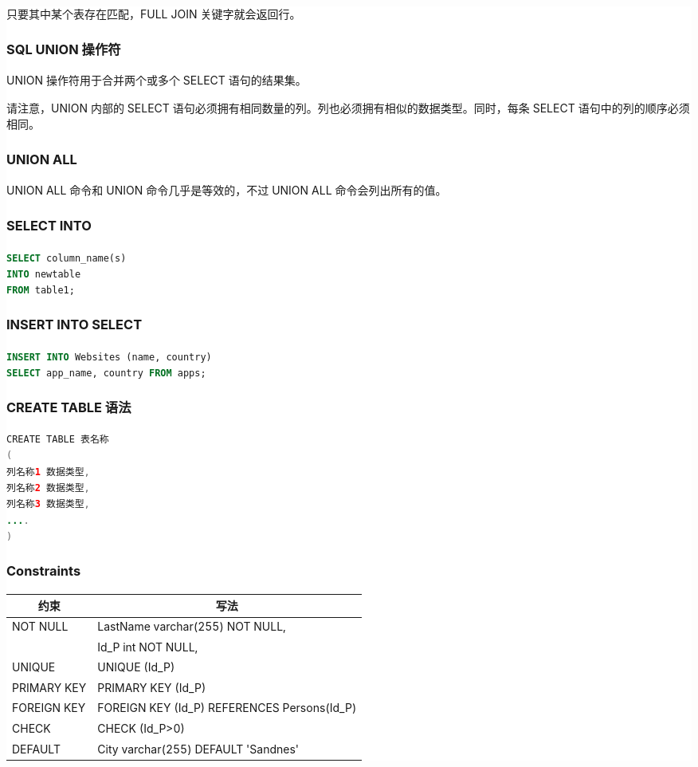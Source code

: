 只要其中某个表存在匹配，FULL JOIN 关键字就会返回行。



### SQL UNION 操作符

UNION 操作符用于合并两个或多个 SELECT 语句的结果集。

请注意，UNION 内部的 SELECT 语句必须拥有相同数量的列。列也必须拥有相似的数据类型。同时，每条 SELECT 语句中的列的顺序必须相同。



### UNION ALL

UNION ALL 命令和 UNION 命令几乎是等效的，不过 UNION ALL 命令会列出所有的值。



### SELECT INTO

```sql
SELECT column_name(s)
INTO newtable 
FROM table1;
```



###  INSERT INTO SELECT

```sql
INSERT INTO Websites (name, country)
SELECT app_name, country FROM apps;
```





### CREATE TABLE 语法

```java
CREATE TABLE 表名称
(
列名称1 数据类型,
列名称2 数据类型,
列名称3 数据类型,
....
)
```



### Constraints

| 约束        | 写法                                        |
| ----------- | ------------------------------------------- |
| NOT NULL    | LastName varchar(255) NOT NULL,             |
|             | Id_P int NOT NULL,                          |
| UNIQUE      | UNIQUE (Id_P)                               |
| PRIMARY KEY | PRIMARY KEY (Id_P)                          |
| FOREIGN KEY | FOREIGN KEY (Id_P) REFERENCES Persons(Id_P) |
| CHECK       | CHECK (Id_P>0)                              |
| DEFAULT     | City varchar(255) DEFAULT 'Sandnes'         |
